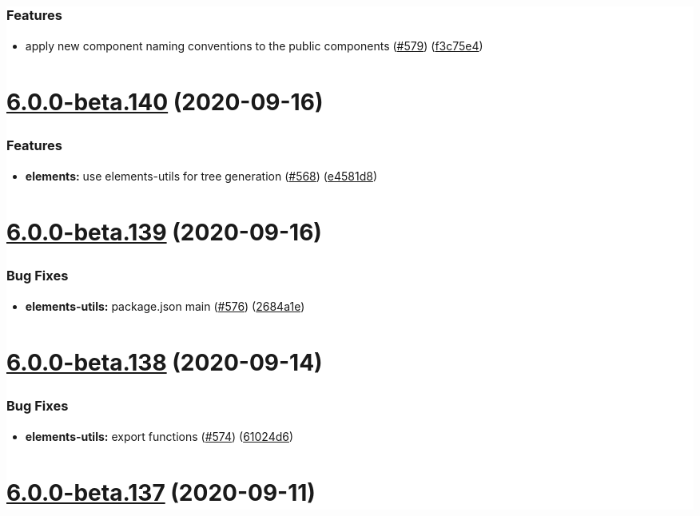 
### Features

* apply new component naming conventions to the public components ([#579](https://github.com/stoplightio/elements/issues/579)) ([f3c75e4](https://github.com/stoplightio/elements/commit/f3c75e477174bc8bcf2a0bf08a9ca04ea64c3bb1))





# [6.0.0-beta.140](https://github.com/stoplightio/elements/compare/v6.0.0-beta.139...v6.0.0-beta.140) (2020-09-16)


### Features

* **elements:** use elements-utils for tree generation ([#568](https://github.com/stoplightio/elements/issues/568)) ([e4581d8](https://github.com/stoplightio/elements/commit/e4581d8181a8280f1fb9e8bad9ed5d74010cc081))





# [6.0.0-beta.139](https://github.com/stoplightio/elements/compare/v6.0.0-beta.138...v6.0.0-beta.139) (2020-09-16)


### Bug Fixes

* **elements-utils:** package.json main ([#576](https://github.com/stoplightio/elements/issues/576)) ([2684a1e](https://github.com/stoplightio/elements/commit/2684a1eda10ce7bfca9ab512577ffd100b56aa19))





# [6.0.0-beta.138](https://github.com/stoplightio/elements/compare/v6.0.0-beta.137...v6.0.0-beta.138) (2020-09-14)


### Bug Fixes

* **elements-utils:** export functions ([#574](https://github.com/stoplightio/elements/issues/574)) ([61024d6](https://github.com/stoplightio/elements/commit/61024d65edb5e0eee7306653050935a5e3a41c78))





# [6.0.0-beta.137](https://github.com/stoplightio/elements/compare/v6.0.0-beta.136...v6.0.0-beta.137) (2020-09-11)
